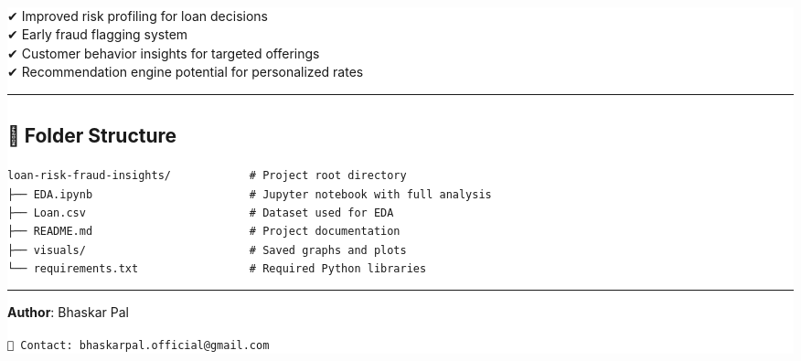 ✔ Improved risk profiling for loan decisions  
✔ Early fraud flagging system  
✔ Customer behavior insights for targeted offerings  
✔ Recommendation engine potential for personalized rates  

---
## 📂 Folder Structure
```
loan-risk-fraud-insights/            # Project root directory
├── EDA.ipynb                        # Jupyter notebook with full analysis
├── Loan.csv                         # Dataset used for EDA
├── README.md                        # Project documentation
├── visuals/                         # Saved graphs and plots
└── requirements.txt                 # Required Python libraries
```

---
**Author**: Bhaskar Pal
```
📧 Contact: bhaskarpal.official@gmail.com 
```

